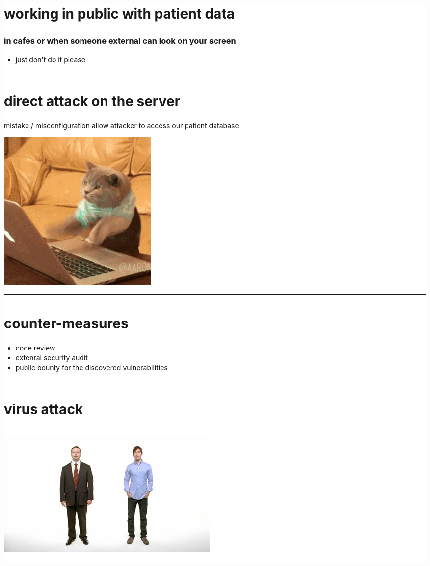 
# working in public with patient data

### in cafes or when someone external can look on your screen

- just don't do it please

---

# direct attack on the server

mistake / misconfiguration allow attacker to access our patient database

![bg right](res/cat.gif)

---

# counter-measures

- code review
- extenral security audit
- public bounty for the discovered vulnerabilities

---

# virus attack

---

![](res/Getamac.png)

---